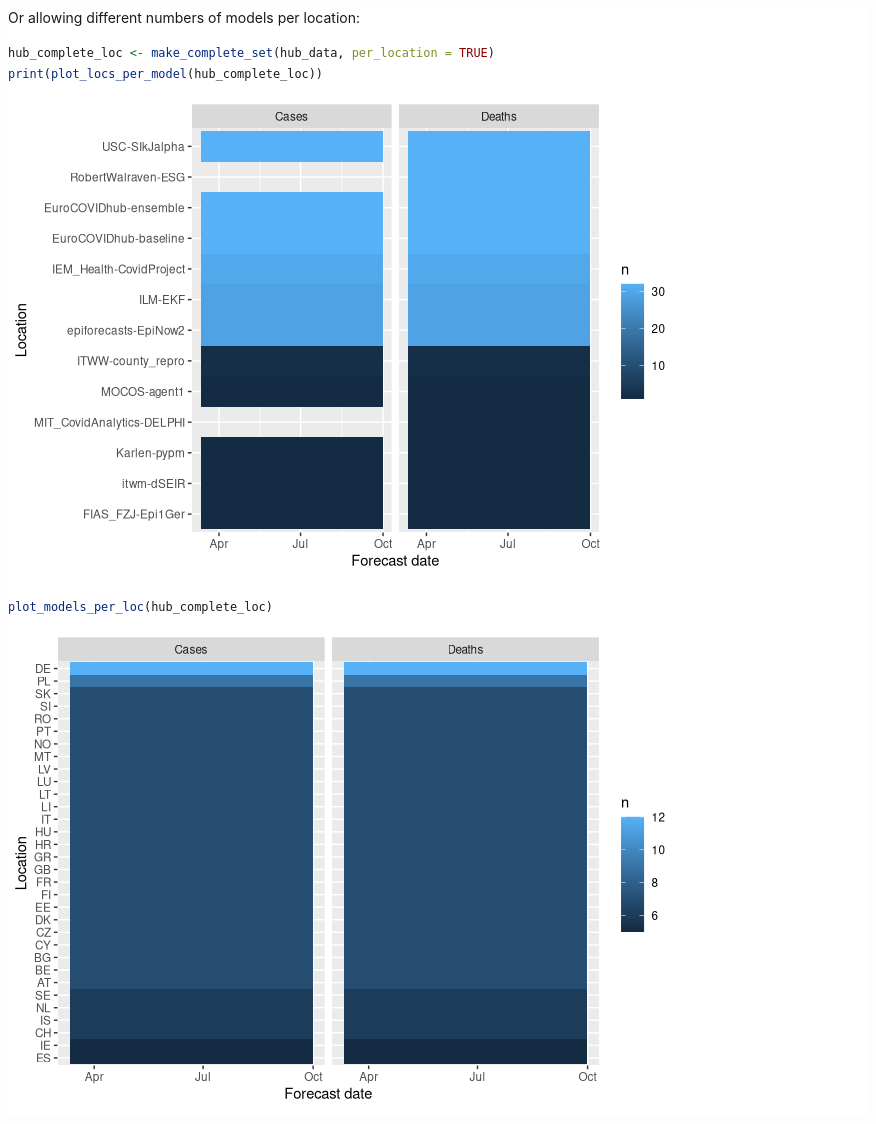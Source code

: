 Or allowing different numbers of models per location:

``` r
hub_complete_loc <- make_complete_set(hub_data, per_location = TRUE)
print(plot_locs_per_model(hub_complete_loc))
```

![](Readme_files/figure-gfm/unnamed-chunk-10-1.png)

``` r
plot_models_per_loc(hub_complete_loc)
```

![](Readme_files/figure-gfm/unnamed-chunk-11-1.png)

